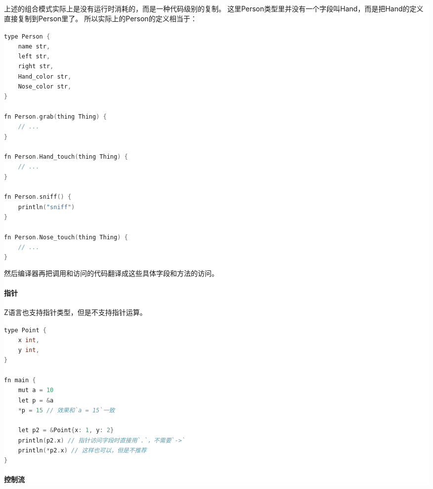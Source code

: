 上述的组合模式实际上是没有运行时消耗的，而是一种代码级别的复制。
这里Person类型里并没有一个字段叫Hand，而是把Hand的定义直接复制到Person里了。
所以实际上的Person的定义相当于：

```c
type Person {
	name str,
	left str,
	right str,
	Hand_color str,
	Nose_color str,
}

fn Person.grab(thing Thing) {
	// ...
}

fn Person.Hand_touch(thing Thing) {
	// ...
}

fn Person.sniff() {
	println("sniff")
}

fn Person.Nose_touch(thing Thing) {
	// ...
}
```

然后编译器再把调用和访问的代码翻译成这些具体字段和方法的访问。

#### 指针

Z语言也支持指针类型，但是不支持指针运算。

```c
type Point {
	x int,
	y int,
}

fn main {
	mut a = 10
	let p = &a
	*p = 15 // 效果和`a = 15`一致

	let p2 = &Point{x: 1, y: 2}
	println(p2.x) // 指针访问字段时直接用`.`，不需要`->`
	println(*p2.x) // 这样也可以，但是不推荐
}
```

#### 控制流
